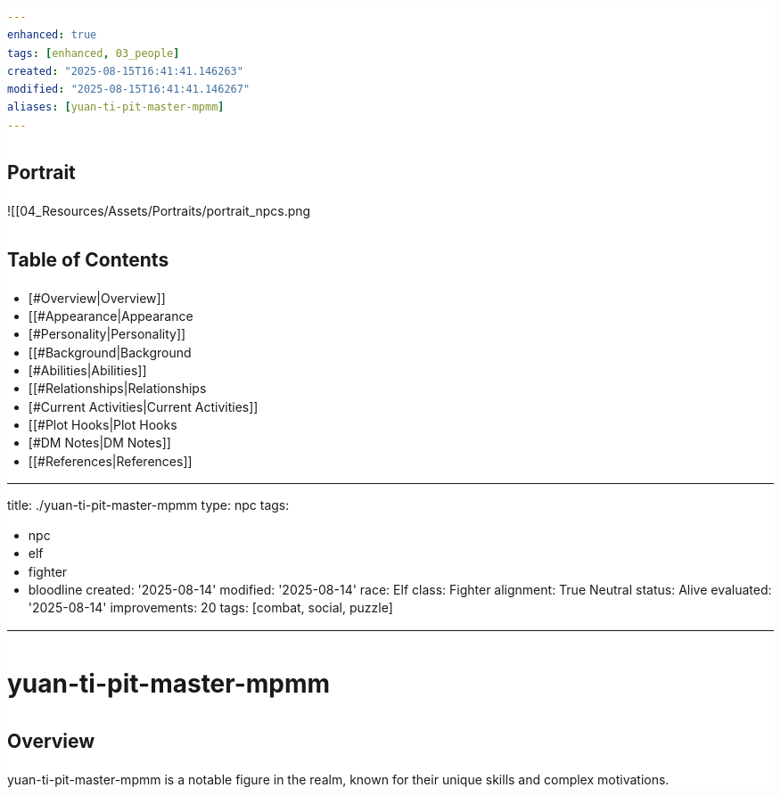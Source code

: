 ```yaml
---
enhanced: true
tags: [enhanced, 03_people]
created: "2025-08-15T16:41:41.146263"
modified: "2025-08-15T16:41:41.146267"
aliases: [yuan-ti-pit-master-mpmm]
---
```


## Portrait
![[04_Resources/Assets/Portraits/portrait_npcs.png

## Table of Contents
- [#Overview|Overview]]
- [[#Appearance|Appearance
- [#Personality|Personality]]
- [[#Background|Background
- [#Abilities|Abilities]]
- [[#Relationships|Relationships
- [#Current Activities|Current Activities]]
- [[#Plot Hooks|Plot Hooks
- [#DM Notes|DM Notes]]
- [[#References|References]]

---
title: ./yuan-ti-pit-master-mpmm
type: npc
tags:
- npc
- elf
- fighter
- bloodline
created: '2025-08-14'
modified: '2025-08-14'
race: Elf
class: Fighter
alignment: True Neutral
status: Alive
evaluated: '2025-08-14'
improvements: 20
tags: [combat, social, puzzle]
---

# yuan-ti-pit-master-mpmm

## Overview
yuan-ti-pit-master-mpmm is a notable figure in the realm, known for their unique skills and complex motivations.

